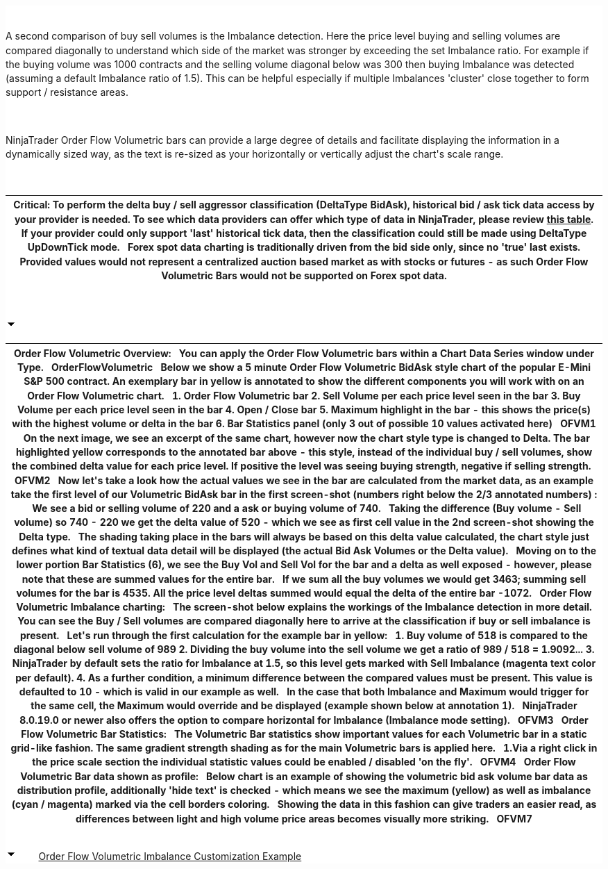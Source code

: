 
 


A second comparison of buy sell volumes is the Imbalance detection. Here the price level buying and selling volumes are compared diagonally to understand which side of the market was stronger by exceeding the set Imbalance ratio. For example if the buying volume was 1000 contracts and the selling volume diagonal below was 300 then buying Imbalance was detected (assuming a default Imbalance ratio of 1\.5\). This can be helpful especially if multiple Imbalances 'cluster' close together to form support / resistance areas.


 


NinjaTrader Order Flow Volumetric bars can provide a large degree of details and facilitate displaying the information in a dynamically sized way, as the text is re\-sized as your horizontally or vertically adjust the chart's scale range.


 




| Critical: To perform the delta buy / sell aggressor classification (DeltaType BidAsk), historical bid / ask tick data access by your provider is needed. To see which data providers can offer which type of data in NinjaTrader, please review [this table](data_by_provider.md). If your provider could only support 'last' historical tick data, then the classification could still be made using DeltaType UpDownTick mode.   Forex spot data charting is traditionally driven from the bid side only, since no 'true' last exists. Provided values would not represent a centralized auction based market as with stocks or futures \- as such Order Flow Volumetric Bars would not be supported on Forex spot data. |
| --- |



 


![tog_minus](tog_minus.gif)




| Order Flow Volumetric Overview:   You can apply the Order Flow Volumetric bars within a Chart Data Series window under Type.   OrderFlowVolumetric   Below we show a 5 minute Order Flow Volumetric BidAsk style chart of the popular E\-Mini S\&P 500 contract. An exemplary bar in yellow is annotated to show the different components you will work with on an Order Flow Volumetric chart.   1\. Order Flow Volumetric bar 2\. Sell Volume per each price level seen in the bar 3\. Buy Volume per each price level seen in the bar 4\. Open / Close bar 5\. Maximum highlight in the bar \- this shows the price(s) with the highest volume or delta in the bar 6\. Bar Statistics panel (only 3 out of possible 10 values activated here)   OFVM1   On the next image, we see an excerpt of the same chart, however now the chart style type is changed to Delta. The bar highlighted yellow corresponds to the annotated bar above \- this style, instead of the individual buy / sell volumes, show the combined delta value for each price level.  If positive the level was seeing buying strength, negative if selling strength.   OFVM2   Now let's take a look how the actual values we see in the bar are calculated from the market data, as an example take the first level of our Volumetric BidAsk bar in the first screen\-shot (numbers right below the 2/3 annotated numbers) :   We see a bid or selling volume of 220 and a ask or buying volume of 740.   Taking the difference (Buy volume \- Sell volume) so 740 \- 220 we get the delta value of 520 \- which we see as first cell value in the 2nd screen\-shot showing the Delta type.   The shading taking place in the bars will always be based on this delta value calculated, the chart style just defines what kind of textual data detail will be displayed (the actual Bid Ask Volumes or the Delta value).   Moving on to the lower portion Bar Statistics (6\), we see the Buy Vol and Sell Vol for the bar and a delta as well exposed \- however, please note that these are summed values for the entire bar.   If we sum all the buy volumes we would get 3463; summing sell volumes for the bar is 4535. All the price level deltas summed would equal the delta of the entire bar \-1072.   Order Flow Volumetric Imbalance charting:   The screen\-shot below explains the workings of the Imbalance detection in more detail. You can see the Buy / Sell volumes are compared diagonally here to arrive at the classification if buy or sell imbalance is present.   Let's run through the first calculation for the example bar in yellow:   1\. Buy volume of 518 is compared to the diagonal below sell volume of 989 2\. Dividing the buy volume into the sell volume we get a ratio of 989 / 518 \= 1\.9092\... 3\. NinjaTrader by default sets the ratio for Imbalance at 1\.5, so this level gets marked with Sell Imbalance (magenta text color per default). 4\. As a further condition, a minimum difference between the compared values must be present. This value is defaulted to 10 \- which is valid in our example as well.   In the case that both Imbalance and Maximum would trigger for the same cell, the Maximum would override and be displayed (example shown below at annotation 1\).   NinjaTrader 8\.0\.19\.0 or newer also offers the option to compare horizontal for Imbalance (Imbalance mode setting).   OFVM3   Order Flow Volumetric Bar Statistics:   The Volumetric Bar statistics show important values for each Volumetric bar in a static grid\-like fashion. The same gradient strength shading as for the main Volumetric bars is applied here.   1\.Via a right click in the price scale section the individual statistic values could be enabled / disabled 'on the fly'.   OFVM4   Order Flow Volumetric Bar data shown as profile:   Below chart is an example of showing the volumetric bid ask volume bar data as distribution profile, additionally 'hide text' is checked \- which means we see the maximum (yellow) as well as imbalance (cyan / magenta) marked via the cell borders coloring.   Showing the data in this fashion can give traders an easier read, as differences between light and high volume price areas becomes visually more striking.   OFVM7 |
| --- |



## 


![tog_minus](tog_minus.gif)        [Order Flow Volumetric Imbalance Customization Example](javascript:HMToggle('toggle','OrderFlowVolumetricImbalanceCustomizationExample','OrderFlowVolumetricImbalanceCustomizationExample_ICON'))



